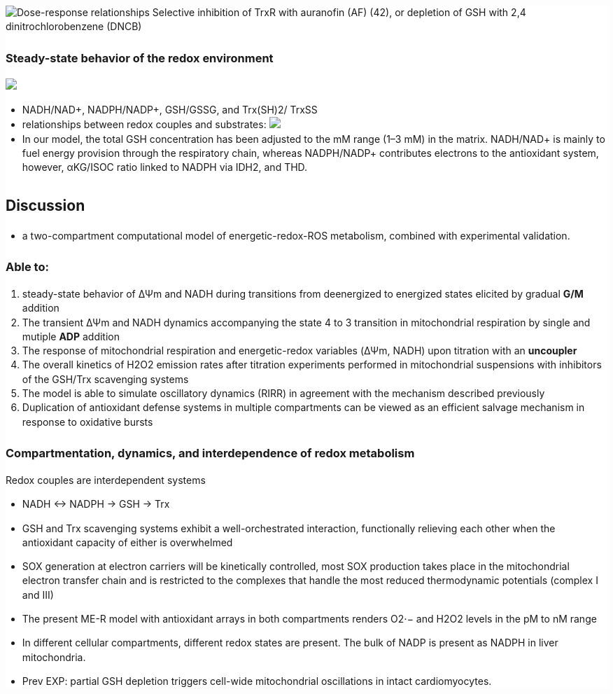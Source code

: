 ![](https://els-jbs-prod-cdn.literatumonline.com/cms/attachment/63fbdf7e-ac33-4c2b-bd85-2944cabc45aa/gr6_lrg.jpg "Dose-response relationships")
Selective inhibition of TrxR with auranofin (AF) (42), or depletion of GSH with 2,4 dinitrochlorobenzene (DNCB)

### Steady-state behavior of the redox environment
![](https://els-jbs-prod-cdn.literatumonline.com/cms/attachment/2024911106/2044622329/si1.gif)
* NADH/NAD+, NADPH/NADP+, GSH/GSSG, and Trx(SH)2/ TrxSS
* relationships between redox couples and substrates:
    ![](https://els-jbs-prod-cdn.literatumonline.com/cms/attachment/66e9d687-55eb-4ce7-9f58-df844269069b/gr7_lrg.jpg)
* In our model, the total GSH concentration has been adjusted to the mM range (1–3 mM) in the matrix. NADH/NAD+ is mainly to fuel energy provision through the respiratory chain, whereas NADPH/NADP+ contributes electrons to the antioxidant system, however, αKG/ISOC ratio linked to NADPH via IDH2, and THD.

## Discussion
* a two-compartment computational model of energetic-redox-ROS metabolism, combined with experimental validation.

### Able to:
1. steady-state behavior of ΔΨm and NADH during transitions from deenergized to energized states elicited by gradual **G/M** addition
2. The transient ΔΨm and NADH dynamics accompanying the state 4 to 3 transition in mitochondrial respiration by single and mutiple **ADP** addition
3. The response of mitochondrial respiration and energetic-redox variables (ΔΨm, NADH) upon titration with an **uncoupler**
4. The overall kinetics of H2O2 emission rates after titration experiments performed in mitochondrial suspensions with inhibitors of the GSH/Trx scavenging systems
5. The model is able to simulate oscillatory dynamics (RIRR) in agreement with the mechanism described previously
6. Duplication of antioxidant defense systems in multiple compartments can be viewed as an efficient salvage mechanism in response to oxidative bursts

### Compartmentation, dynamics, and interdependence of redox metabolism
Redox couples are interdependent systems
* NADH <-> NADPH -> GSH -> Trx
* GSH and Trx scavenging systems exhibit a well-orchestrated interaction, functionally relieving each other when the antioxidant capacity of either is overwhelmed
* SOX generation at electron carriers will be kinetically controlled, most SOX production takes place in the mitochondrial electron transfer chain and is restricted to the complexes that handle the most reduced thermodynamic potentials (complex I and III)
* The present ME-R model with antioxidant arrays in both compartments renders O2⋅− and H2O2 levels in the pM to nM range
* In different cellular compartments, different redox states are present. The bulk of NADP is present as NADPH in liver mitochondria.

* Prev EXP: partial GSH depletion triggers cell-wide mitochondrial oscillations in intact cardiomyocytes.
